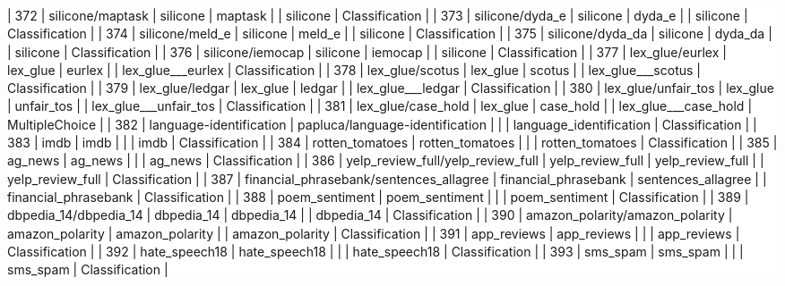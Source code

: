 | 372 | silicone/maptask                                                     | silicone                                  | maptask                                             |                | silicone                                     | Classification      |
| 373 | silicone/dyda_e                                                      | silicone                                  | dyda_e                                              |                | silicone                                     | Classification      |
| 374 | silicone/meld_e                                                      | silicone                                  | meld_e                                              |                | silicone                                     | Classification      |
| 375 | silicone/dyda_da                                                     | silicone                                  | dyda_da                                             |                | silicone                                     | Classification      |
| 376 | silicone/iemocap                                                     | silicone                                  | iemocap                                             |                | silicone                                     | Classification      |
| 377 | lex_glue/eurlex                                                      | lex_glue                                  | eurlex                                              |                | lex_glue___eurlex                            | Classification      |
| 378 | lex_glue/scotus                                                      | lex_glue                                  | scotus                                              |                | lex_glue___scotus                            | Classification      |
| 379 | lex_glue/ledgar                                                      | lex_glue                                  | ledgar                                              |                | lex_glue___ledgar                            | Classification      |
| 380 | lex_glue/unfair_tos                                                  | lex_glue                                  | unfair_tos                                          |                | lex_glue___unfair_tos                        | Classification      |
| 381 | lex_glue/case_hold                                                   | lex_glue                                  | case_hold                                           |                | lex_glue___case_hold                         | MultipleChoice      |
| 382 | language-identification                                              | papluca/language-identification           |                                                     |                | language_identification                      | Classification      |
| 383 | imdb                                                                 | imdb                                      |                                                     |                | imdb                                         | Classification      |
| 384 | rotten_tomatoes                                                      | rotten_tomatoes                           |                                                     |                | rotten_tomatoes                              | Classification      |
| 385 | ag_news                                                              | ag_news                                   |                                                     |                | ag_news                                      | Classification      |
| 386 | yelp_review_full/yelp_review_full                                    | yelp_review_full                          | yelp_review_full                                    |                | yelp_review_full                             | Classification      |
| 387 | financial_phrasebank/sentences_allagree                              | financial_phrasebank                      | sentences_allagree                                  |                | financial_phrasebank                         | Classification      |
| 388 | poem_sentiment                                                       | poem_sentiment                            |                                                     |                | poem_sentiment                               | Classification      |
| 389 | dbpedia_14/dbpedia_14                                                | dbpedia_14                                | dbpedia_14                                          |                | dbpedia_14                                   | Classification      |
| 390 | amazon_polarity/amazon_polarity                                      | amazon_polarity                           | amazon_polarity                                     |                | amazon_polarity                              | Classification      |
| 391 | app_reviews                                                          | app_reviews                               |                                                     |                | app_reviews                                  | Classification      |
| 392 | hate_speech18                                                        | hate_speech18                             |                                                     |                | hate_speech18                                | Classification      |
| 393 | sms_spam                                                             | sms_spam                                  |                                                     |                | sms_spam                                     | Classification      |